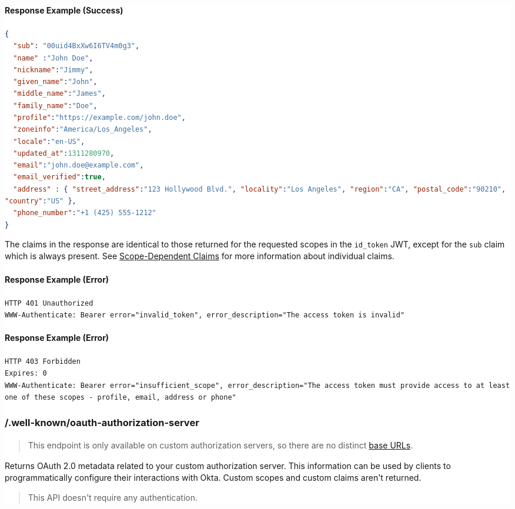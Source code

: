 #### Response Example (Success)

```json
{
  "sub": "00uid4BxXw6I6TV4m0g3",
  "name" :"John Doe",
  "nickname":"Jimmy",
  "given_name":"John",
  "middle_name":"James",
  "family_name":"Doe",
  "profile":"https://example.com/john.doe",
  "zoneinfo":"America/Los_Angeles",
  "locale":"en-US",
  "updated_at":1311280970,
  "email":"john.doe@example.com",
  "email_verified":true,
  "address" : { "street_address":"123 Hollywood Blvd.", "locality":"Los Angeles", "region":"CA", "postal_code":"90210", "country":"US" },
  "phone_number":"+1 (425) 555-1212"
}
```

The claims in the response are identical to those returned for the requested scopes in the `id_token` JWT, except for the `sub` claim which is always present.
See [Scope-Dependent Claims](#scope-dependent-claims-not-always-returned) for more information about individual claims.

#### Response Example (Error)

```http
HTTP 401 Unauthorized
WWW-Authenticate: Bearer error="invalid_token", error_description="The access token is invalid"
```

#### Response Example (Error)

```http
HTTP 403 Forbidden
Expires: 0
WWW-Authenticate: Bearer error="insufficient_scope", error_description="The access token must provide access to at least one of these scopes - profile, email, address or phone"
```

### /.well-known/oauth-authorization-server


<ApiOperation method="get" url="/oauth2/${authServerId}/.well-known/oauth-authorization-server" />

> This endpoint is only available on custom authorization servers, so there are no distinct [base URLs](#composing-your-base-url).

Returns OAuth 2.0 metadata related to your custom authorization server. This information can be used by clients to programmatically configure their interactions with Okta. Custom scopes and custom claims aren't returned.

> This API doesn't require any authentication.
